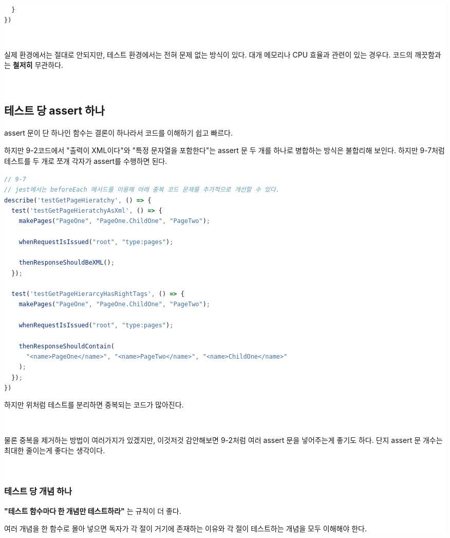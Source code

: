```typescript
  }
})
```

<br>

실제 환경에서는 절대로 안되지만, 테스트 환경에서는 전혀 문제 없는 방식이 있다. 대개 메모리나 CPU 효율과 관련이 있는 경우다. 코드의 깨끗함과는 **철저히** 무관하다.

<br>

## 테스트 당 assert 하나

assert 문이 단 하나인 함수는 결론이 하나라서 코드를 이해하기 쉽고 빠르다.

하지만 9-2코드에서 "출력이 XML이다"와 "특정 문자열을 포함한다"는 assert 문 두 개를 하나로 병합하는 방식은 불합리해 보인다. 하지만 9-7처럼 테스트를 두 개로 쪼개 각자가 assert를 수행하면 된다.

```typescript
// 9-7
// jest에서는 beforeEach 메서드를 이용해 아래 중복 코드 문제를 추가적으로 개선할 수 있다.
describe('testGetPageHieratchy', () => {
  test('testGetPageHieratchyAsXml', () => {
    makePages("PageOne", "PageOne.ChildOne", "PageTwo");

    whenRequestIsIssued("root", "type:pages");

    thenResponseShouldBeXML();
  });

  test('testGetPageHierarcyHasRightTags', () => {
    makePages("PageOne", "PageOne.ChildOne", "PageTwo");

    whenRequestIsIssued("root", "type:pages");

    thenResponseShouldContain(
      "<name>PageOne</name>", "<name>PageTwo</name>", "<name>ChildOne</name>"
    );
  });
})
```

하지만 위처럼 테스트를 분리하면 중복되는 코드가 많아진다.

<br>

물론 중복을 제거하는 방법이 여러가지가 있겠지만, 이것저것 감안해보면 9-2처럼 여러 assert 문을 넣어주는게 좋기도 하다. 단지 assert 문 개수는 최대한 줄이는게 좋다는 생각이다.

<br>

### 테스트 당 개념 하나

**"테스트 함수마다 한 개념만 테스트하라"** 는 규칙이 더 좋다.

여러 개념을 한 함수로 몰아 넣으면 독자가 각 절이 거기에 존재하는 이유와 각 절이 테스트하는 개념을 모두 이해해야 한다.
